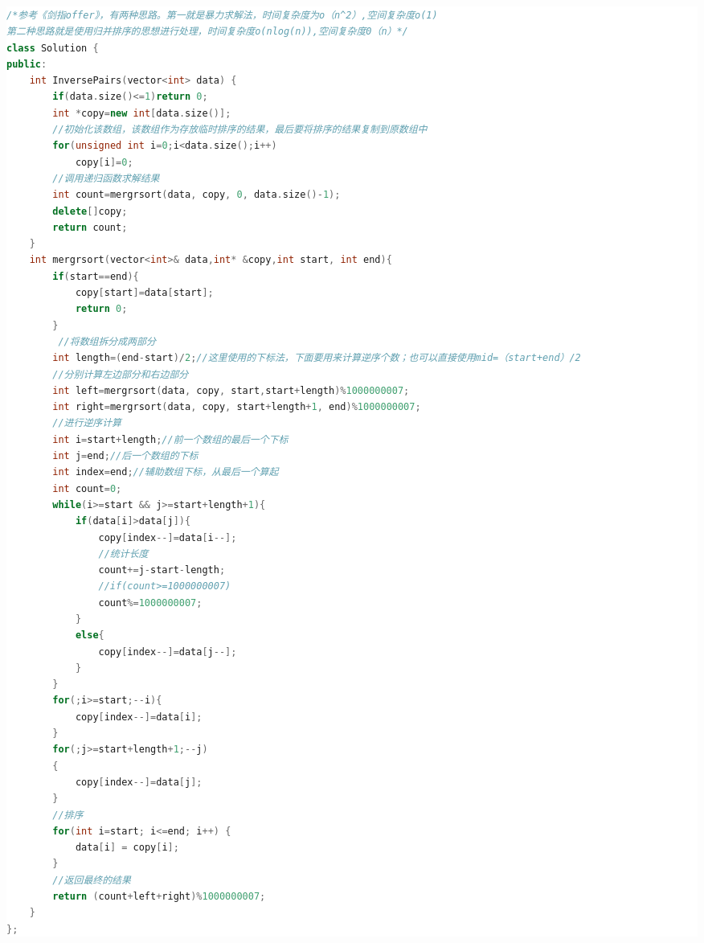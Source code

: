 ```c++
/*参考《剑指offer》，有两种思路。第一就是暴力求解法，时间复杂度为o（n^2）,空间复杂度o(1)
第二种思路就是使用归并排序的思想进行处理，时间复杂度o(nlog(n)),空间复杂度0（n）*/
class Solution {
public:
    int InversePairs(vector<int> data) {
        if(data.size()<=1)return 0;
        int *copy=new int[data.size()];
        //初始化该数组，该数组作为存放临时排序的结果，最后要将排序的结果复制到原数组中
        for(unsigned int i=0;i<data.size();i++)
            copy[i]=0;
        //调用递归函数求解结果
        int count=mergrsort(data, copy, 0, data.size()-1);
        delete[]copy;
        return count;
    }
    int mergrsort(vector<int>& data,int* &copy,int start, int end){
        if(start==end){
            copy[start]=data[start];
            return 0;
        }
         //将数组拆分成两部分
        int length=(end-start)/2;//这里使用的下标法，下面要用来计算逆序个数；也可以直接使用mid=（start+end）/2
        //分别计算左边部分和右边部分
        int left=mergrsort(data, copy, start,start+length)%1000000007;
        int right=mergrsort(data, copy, start+length+1, end)%1000000007;
        //进行逆序计算
        int i=start+length;//前一个数组的最后一个下标
        int j=end;//后一个数组的下标
        int index=end;//辅助数组下标，从最后一个算起
        int count=0;
        while(i>=start && j>=start+length+1){
            if(data[i]>data[j]){
                copy[index--]=data[i--];
                //统计长度
                count+=j-start-length;
                //if(count>=1000000007)
                count%=1000000007;
            }
            else{
                copy[index--]=data[j--];
            }
        }
        for(;i>=start;--i){
            copy[index--]=data[i];
        }
        for(;j>=start+length+1;--j)
        {
            copy[index--]=data[j];
        }
        //排序
        for(int i=start; i<=end; i++) {
            data[i] = copy[i];
        }
        //返回最终的结果
        return (count+left+right)%1000000007;
    }
};
```
